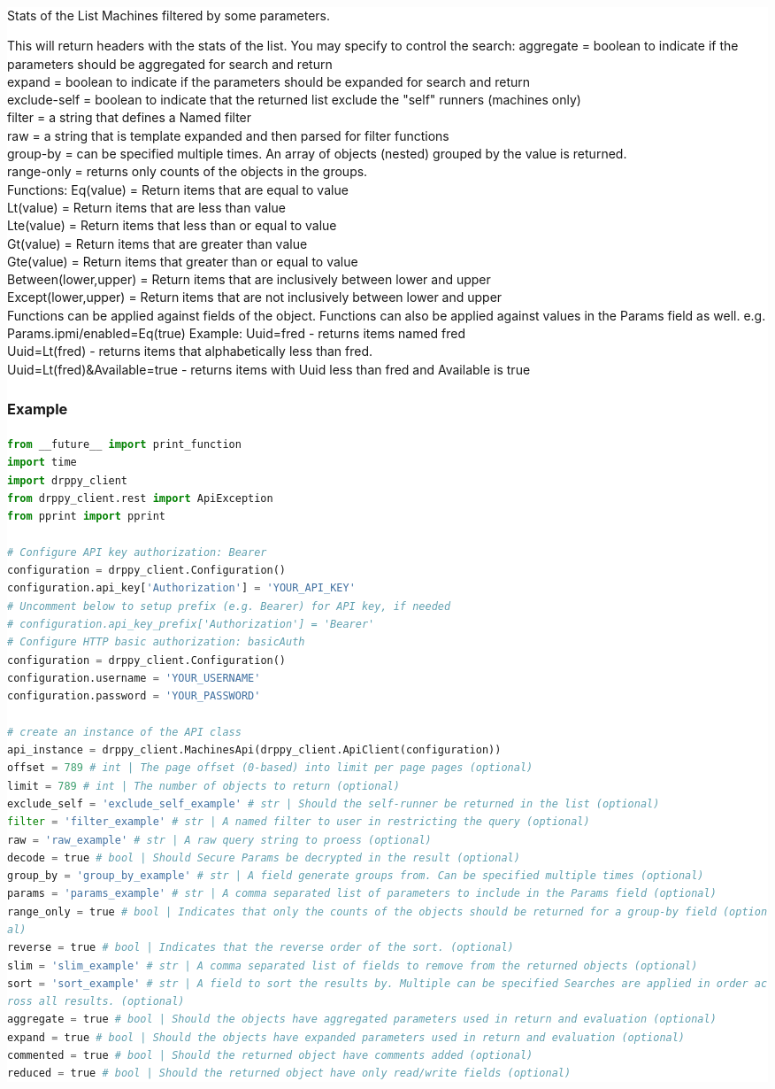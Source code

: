 Stats of the List Machines filtered by some parameters.

This will return headers with the stats of the list.  You may specify to control the search:  aggregate = boolean to indicate if the parameters should be aggregated for search and return<br/> expand = boolean to indicate if the parameters should be expanded for search and return<br/> exclude-self = boolean to indicate that the returned list exclude the \"self\" runners (machines only)<br/> filter = a string that defines a Named filter<br/> raw = a string that is template expanded and then parsed for filter functions<br/>  group-by = can be specified multiple times. An array of objects (nested) grouped by the value is returned.<br/> range-only = returns only counts of the objects in the groups.<br/>  Functions:  Eq(value) = Return items that are equal to value<br/> Lt(value) = Return items that are less than value<br/> Lte(value) = Return items that less than or equal to value<br/> Gt(value) = Return items that are greater than value<br/> Gte(value) = Return items that greater than or equal to value<br/> Between(lower,upper) = Return items that are inclusively between lower and upper<br/> Except(lower,upper) = Return items that are not inclusively between lower and upper<br/>  Functions can be applied against fields of the object. Functions can also be applied against values in the Params field as well. e.g. Params.ipmi/enabled=Eq(true)  Example:  Uuid=fred - returns items named fred<br/> Uuid=Lt(fred) - returns items that alphabetically less than fred.<br/> Uuid=Lt(fred)&Available=true - returns items with Uuid less than fred and Available is true<br/>

### Example
```python
from __future__ import print_function
import time
import drppy_client
from drppy_client.rest import ApiException
from pprint import pprint

# Configure API key authorization: Bearer
configuration = drppy_client.Configuration()
configuration.api_key['Authorization'] = 'YOUR_API_KEY'
# Uncomment below to setup prefix (e.g. Bearer) for API key, if needed
# configuration.api_key_prefix['Authorization'] = 'Bearer'
# Configure HTTP basic authorization: basicAuth
configuration = drppy_client.Configuration()
configuration.username = 'YOUR_USERNAME'
configuration.password = 'YOUR_PASSWORD'

# create an instance of the API class
api_instance = drppy_client.MachinesApi(drppy_client.ApiClient(configuration))
offset = 789 # int | The page offset (0-based) into limit per page pages (optional)
limit = 789 # int | The number of objects to return (optional)
exclude_self = 'exclude_self_example' # str | Should the self-runner be returned in the list (optional)
filter = 'filter_example' # str | A named filter to user in restricting the query (optional)
raw = 'raw_example' # str | A raw query string to proess (optional)
decode = true # bool | Should Secure Params be decrypted in the result (optional)
group_by = 'group_by_example' # str | A field generate groups from. Can be specified multiple times (optional)
params = 'params_example' # str | A comma separated list of parameters to include in the Params field (optional)
range_only = true # bool | Indicates that only the counts of the objects should be returned for a group-by field (optional)
reverse = true # bool | Indicates that the reverse order of the sort. (optional)
slim = 'slim_example' # str | A comma separated list of fields to remove from the returned objects (optional)
sort = 'sort_example' # str | A field to sort the results by. Multiple can be specified Searches are applied in order across all results. (optional)
aggregate = true # bool | Should the objects have aggregated parameters used in return and evaluation (optional)
expand = true # bool | Should the objects have expanded parameters used in return and evaluation (optional)
commented = true # bool | Should the returned object have comments added (optional)
reduced = true # bool | Should the returned object have only read/write fields (optional)
```
